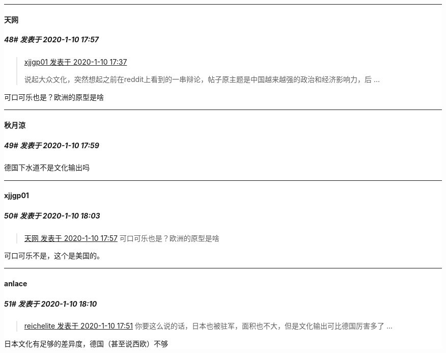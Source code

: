 


-----

####  天网  
##### 48#       发表于 2020-1-10 17:57



<blockquote><a href="httphttps://bbs.saraba1st.com/2b/forum.php?mod=redirect&amp;goto=findpost&amp;pid=46145714&amp;ptid=1908802" target="_blank">xjjgp01 发表于 2020-1-10 17:37</a>

说起大众文化，突然想起之前在reddit上看到的一串辩论，帖子原主题是中国越来越强的政治和经济影响力，后 ...</blockquote>
可口可乐也是？欧洲的原型是啥







-----

####  秋月涼  
##### 49#       发表于 2020-1-10 17:59




德国下水道不是文化输出吗







-----

####  xjjgp01  
##### 50#       发表于 2020-1-10 18:03



<blockquote><a href="httphttps://bbs.saraba1st.com/2b/forum.php?mod=redirect&amp;goto=findpost&amp;pid=46145903&amp;ptid=1908802" target="_blank">天网 发表于 2020-1-10 17:57</a>
可口可乐也是？欧洲的原型是啥</blockquote>
可口可乐不是，这个是美国的。







-----

####  anlace  
##### 51#       发表于 2020-1-10 18:10



<blockquote><a href="httphttps://bbs.saraba1st.com/2b/forum.php?mod=redirect&amp;goto=findpost&amp;pid=46145847&amp;ptid=1908802" target="_blank">reichelite 发表于 2020-1-10 17:51</a>
你要这么说的话，日本也被驻军，面积也不大，但是文化输出可比德国厉害多了 ...</blockquote>
日本文化有足够的差异度，德国（甚至说西欧）不够

